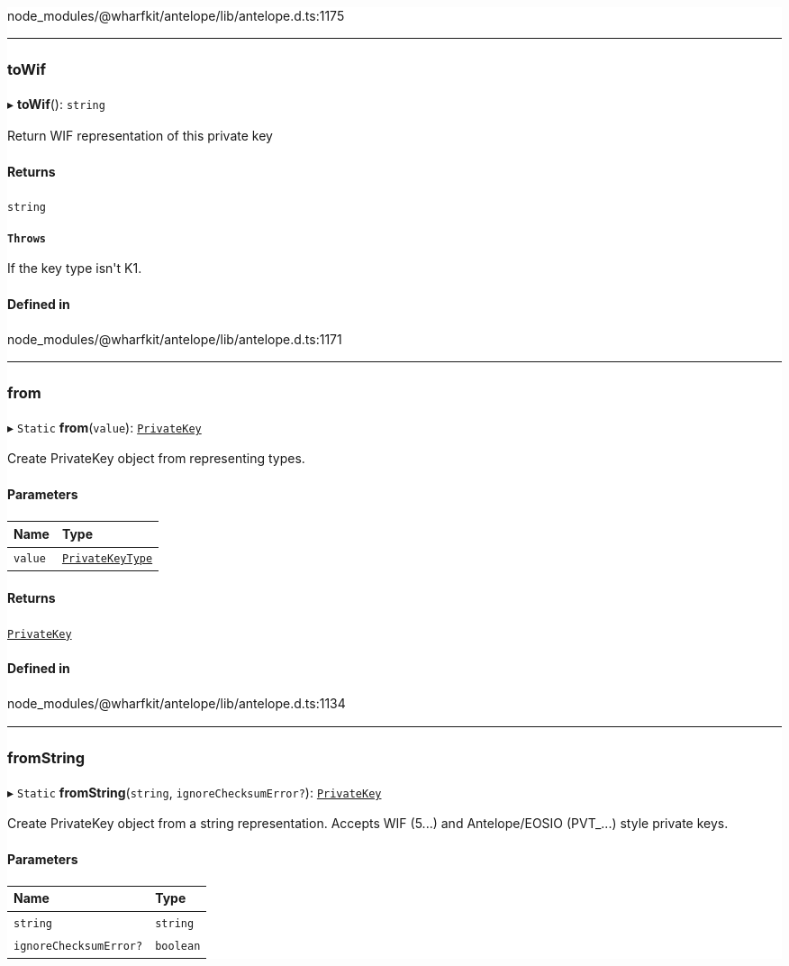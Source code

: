node_modules/@wharfkit/antelope/lib/antelope.d.ts:1175

___

### toWif

▸ **toWif**(): `string`

Return WIF representation of this private key

#### Returns

`string`

**`Throws`**

If the key type isn't K1.

#### Defined in

node_modules/@wharfkit/antelope/lib/antelope.d.ts:1171

___

### from

▸ `Static` **from**(`value`): [`PrivateKey`](/docs/testclasses/PrivateKey.md)

Create PrivateKey object from representing types.

#### Parameters

| Name | Type |
| :------ | :------ |
| `value` | [`PrivateKeyType`](/docs/testREADME.md#privatekeytype) |

#### Returns

[`PrivateKey`](/docs/testclasses/PrivateKey.md)

#### Defined in

node_modules/@wharfkit/antelope/lib/antelope.d.ts:1134

___

### fromString

▸ `Static` **fromString**(`string`, `ignoreChecksumError?`): [`PrivateKey`](/docs/testclasses/PrivateKey.md)

Create PrivateKey object from a string representation.
Accepts WIF (5...) and Antelope/EOSIO (PVT_...) style private keys.

#### Parameters

| Name | Type |
| :------ | :------ |
| `string` | `string` |
| `ignoreChecksumError?` | `boolean` |
